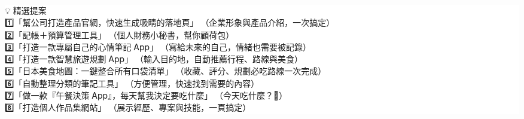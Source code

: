<Card padding="8">
  <div class="text-2xl font-bold text-center leading-snug">
    💡 精選提案
  </div>

  <v-click>
    <div>
      1️⃣「幫公司打造產品官網，快速生成吸睛的落地頁」
      <span class="text-xs text-yellow-300">（企業形象與產品介紹，一次搞定）</span>
    </div>
  </v-click>

  <v-click>
    <div>
      2️⃣「記帳＋預算管理工具」
      <span class="text-xs text-yellow-300">（個人財務小秘書，幫你顧荷包）</span>
    </div>
  </v-click>

  <v-click>
    <div>
      3️⃣「打造一款專屬自己的心情筆記 App」
      <span class="text-xs text-yellow-300">（寫給未來的自己，情緒也需要被記錄）</span>
    </div>
  </v-click>

  <v-click>
    <div>
      4️⃣「打造一款智慧旅遊規劃 App」
      <span class="text-xs text-yellow-300">（輸入目的地，自動推薦行程、路線與美食）</span>
    </div>
  </v-click>

  <v-click>
    <div>
      5️⃣「日本美食地圖：一鍵整合所有口袋清單」
      <span class="text-xs text-yellow-300">（收藏、評分、規劃必吃路線一次完成）</span>
    </div>
  </v-click>

  <v-click>
    <div>
      6️⃣「自動整理分類的筆記工具」
      <span class="text-xs text-yellow-300">（方便管理，快速找到需要的內容）</span>
    </div>
  </v-click>

  <v-click>
    <div>
      7️⃣「做一款『午餐決策 App』，每天幫我決定要吃什麼」
      <span class="text-xs text-yellow-300">（今天吃什麼？🍜）</span>
    </div>
  </v-click>

  <v-click>
    <div>
      8️⃣「打造個人作品集網站」
      <span class="text-xs text-yellow-300">（展示經歷、專案與技能，一頁搞定）</span>
    </div>
  </v-click>
